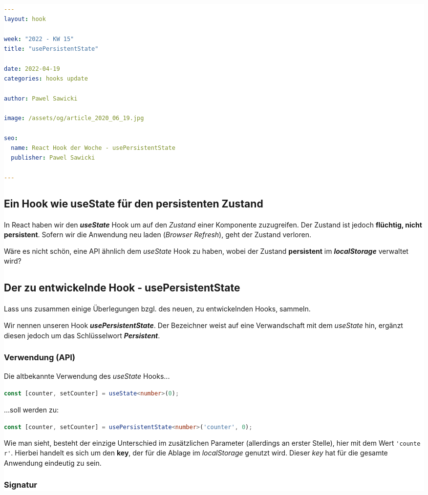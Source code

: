 ```yaml
---
layout: hook

week: "2022 - KW 15"
title: "usePersistentState"

date: 2022-04-19
categories: hooks update

author: Pawel Sawicki

image: /assets/og/article_2020_06_19.jpg

seo:
  name: React Hook der Woche - usePersistentState
  publisher: Pawel Sawicki

---
```

## Ein Hook wie useState für den persistenten Zustand

In React haben wir den ***useState*** Hook um auf den *Zustand* einer Komponente zuzugreifen. Der Zustand ist jedoch **flüchtig, nicht persistent**. Sofern wir die Anwendung neu laden (*Browser Refresh*), geht der Zustand verloren.

Wäre es nicht schön, eine API ähnlich dem *useState* Hook zu haben, wobei der Zustand **persistent** im ***localStorage*** verwaltet wird?

## Der zu entwickelnde Hook - usePersistentState

Lass uns zusammen einige Überlegungen bzgl. des neuen, zu entwickelnden Hooks, sammeln.

Wir nennen unseren Hook ***usePersistentState***. Der Bezeichner weist auf eine Verwandschaft mit dem *useState* hin, ergänzt diesen jedoch um das Schlüsselwort ***Persistent***.

### Verwendung (API)

Die altbekannte Verwendung des *useState* Hooks...
```ts
const [counter, setCounter] = useState<number>(0);
```
...soll werden zu:
```ts
const [counter, setCounter] = usePersistentState<number>('counter', 0);
```
Wie man sieht, besteht der einzige Unterschied im zusätzlichen Parameter (allerdings an erster Stelle), hier mit dem Wert ```'counter'```. Hierbei handelt es sich um den **key**, der für die Ablage im *localStorage* genutzt wird. Dieser *key* hat für die gesamte Anwendung eindeutig zu sein.

### Signatur

